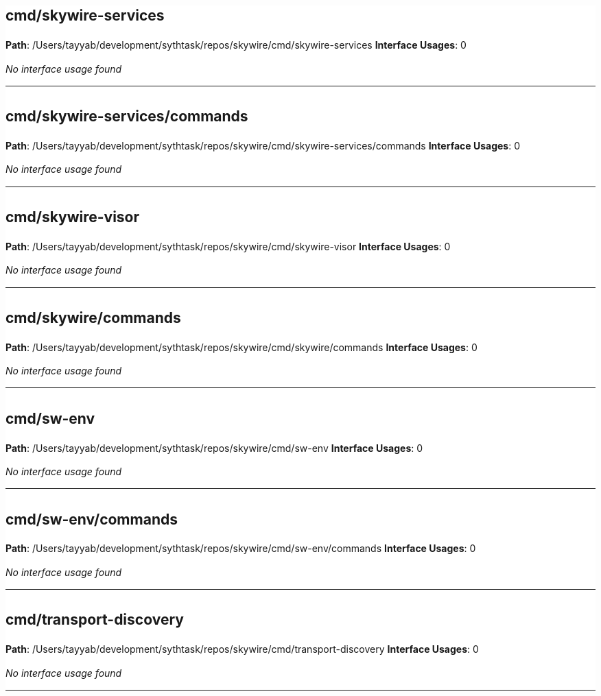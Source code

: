 
## cmd/skywire-services
**Path**: /Users/tayyab/development/sythtask/repos/skywire/cmd/skywire-services
**Interface Usages**: 0

*No interface usage found*

---
## cmd/skywire-services/commands
**Path**: /Users/tayyab/development/sythtask/repos/skywire/cmd/skywire-services/commands
**Interface Usages**: 0

*No interface usage found*

---
## cmd/skywire-visor
**Path**: /Users/tayyab/development/sythtask/repos/skywire/cmd/skywire-visor
**Interface Usages**: 0

*No interface usage found*

---
## cmd/skywire/commands
**Path**: /Users/tayyab/development/sythtask/repos/skywire/cmd/skywire/commands
**Interface Usages**: 0

*No interface usage found*

---
## cmd/sw-env
**Path**: /Users/tayyab/development/sythtask/repos/skywire/cmd/sw-env
**Interface Usages**: 0

*No interface usage found*

---
## cmd/sw-env/commands
**Path**: /Users/tayyab/development/sythtask/repos/skywire/cmd/sw-env/commands
**Interface Usages**: 0

*No interface usage found*

---
## cmd/transport-discovery
**Path**: /Users/tayyab/development/sythtask/repos/skywire/cmd/transport-discovery
**Interface Usages**: 0

*No interface usage found*

---